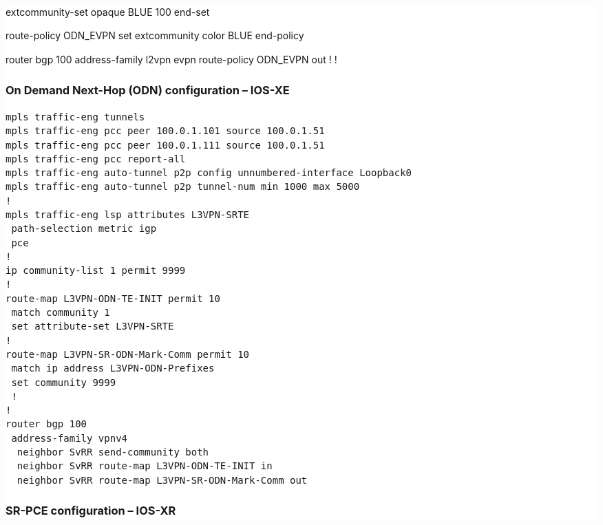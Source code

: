 extcommunity-set opaque BLUE
  100
end-set

route-policy ODN_EVPN
  set extcommunity color BLUE
end-policy

router bgp 100
  address-family l2vpn evpn
   route-policy ODN_EVPN out
  !
!
</pre> 
</div> 

### On Demand Next-Hop (ODN) configuration – IOS-XE

<div class="highlighter-rouge">
<pre class="highlight">
mpls traffic-eng tunnels
mpls traffic-eng pcc peer 100.0.1.101 source 100.0.1.51
mpls traffic-eng pcc peer 100.0.1.111 source 100.0.1.51
mpls traffic-eng pcc report-all
mpls traffic-eng auto-tunnel p2p config unnumbered-interface Loopback0
mpls traffic-eng auto-tunnel p2p tunnel-num min 1000 max 5000
!
mpls traffic-eng lsp attributes L3VPN-SRTE
 path-selection metric igp
 pce
!
ip community-list 1 permit 9999
!
route-map L3VPN-ODN-TE-INIT permit 10
 match community 1
 set attribute-set L3VPN-SRTE
!
route-map L3VPN-SR-ODN-Mark-Comm permit 10
 match ip address L3VPN-ODN-Prefixes
 set community 9999
 !
!
router bgp 100
 address-family vpnv4
  neighbor SvRR send-community both
  neighbor SvRR route-map L3VPN-ODN-TE-INIT in
  neighbor SvRR route-map L3VPN-SR-ODN-Mark-Comm out
</pre> 
</div> 

### SR-PCE configuration – IOS-XR
